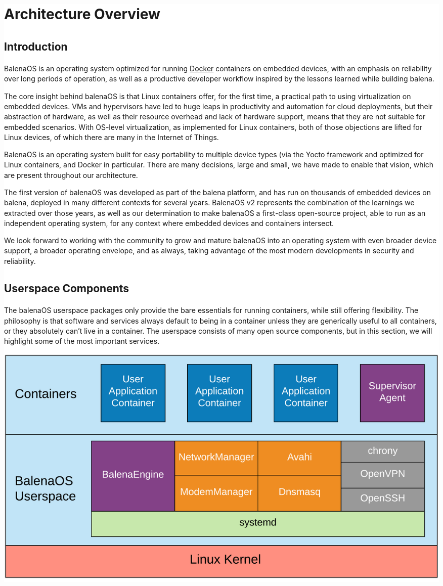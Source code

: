# Architecture Overview

## Introduction

BalenaOS is an operating system optimized for running [Docker](https://www.docker.com/) containers on embedded devices, with an emphasis on reliability over long periods of operation, as well as a productive developer workflow inspired by the lessons learned while building balena.

The core insight behind balenaOS is that Linux containers offer, for the first time, a practical path to using virtualization on embedded devices. VMs and hypervisors have led to huge leaps in productivity and automation for cloud deployments, but their abstraction of hardware, as well as their resource overhead and lack of hardware support, means that they are not suitable for embedded scenarios. With OS-level virtualization, as implemented for Linux containers, both of those objections are lifted for Linux devices, of which there are many in the Internet of Things.

BalenaOS is an operating system built for easy portability to multiple device types (via the [Yocto framework](https://www.yoctoproject.org/) and optimized for Linux containers, and Docker in particular. There are many decisions, large and small, we have made to enable that vision, which are present throughout our architecture.

The first version of balenaOS was developed as part of the balena platform, and has run on thousands of embedded devices on balena, deployed in many different contexts for several years. BalenaOS v2 represents the combination of the learnings we extracted over those years, as well as our determination to make balenaOS a first-class open-source project, able to run as an independent operating system, for any context where embedded devices and containers intersect.

We look forward to working with the community to grow and mature balenaOS into an operating system with even broader device support, a broader operating envelope, and as always, taking advantage of the most modern developments in security and reliability.

## Userspace Components

The balenaOS userspace packages only provide the bare essentials for running containers, while still offering flexibility. The philosophy is that software and services always default to being in a container unless they are generically useful to all containers, or they absolutely can’t live in a container. The userspace consists of many open source components, but in this section, we will highlight some of the most important services.

![BalenaOS Components](./images/arch/balenaOS-components.png)

